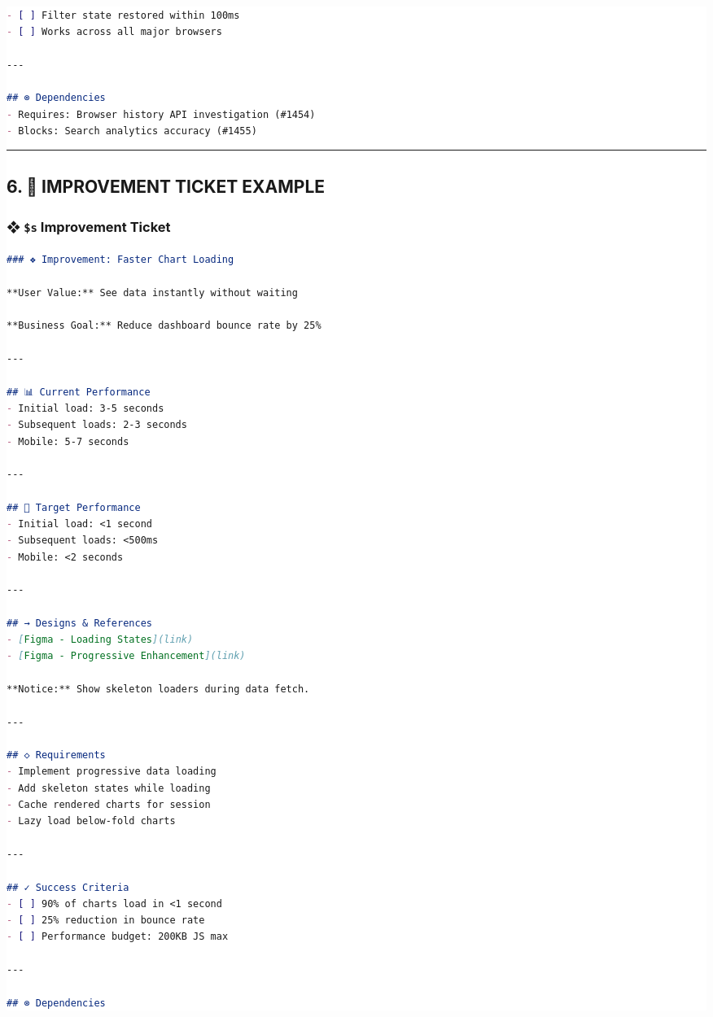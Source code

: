 ```markdown
- [ ] Filter state restored within 100ms
- [ ] Works across all major browsers

---

## ⊗ Dependencies
- Requires: Browser history API investigation (#1454)
- Blocks: Search analytics accuracy (#1455)
```

---

## 6. 🔧 IMPROVEMENT TICKET EXAMPLE  

### ❖ `$s` Improvement Ticket

```markdown
### ❖ Improvement: Faster Chart Loading

**User Value:** See data instantly without waiting

**Business Goal:** Reduce dashboard bounce rate by 25%

---

## 📊 Current Performance
- Initial load: 3-5 seconds
- Subsequent loads: 2-3 seconds  
- Mobile: 5-7 seconds

---

## 🎯 Target Performance
- Initial load: <1 second
- Subsequent loads: <500ms
- Mobile: <2 seconds

---

## → Designs & References
- [Figma - Loading States](link)
- [Figma - Progressive Enhancement](link)

**Notice:** Show skeleton loaders during data fetch.

---

## ◇ Requirements
- Implement progressive data loading
- Add skeleton states while loading
- Cache rendered charts for session
- Lazy load below-fold charts

---

## ✓ Success Criteria
- [ ] 90% of charts load in <1 second
- [ ] 25% reduction in bounce rate
- [ ] Performance budget: 200KB JS max

---

## ⊗ Dependencies
```